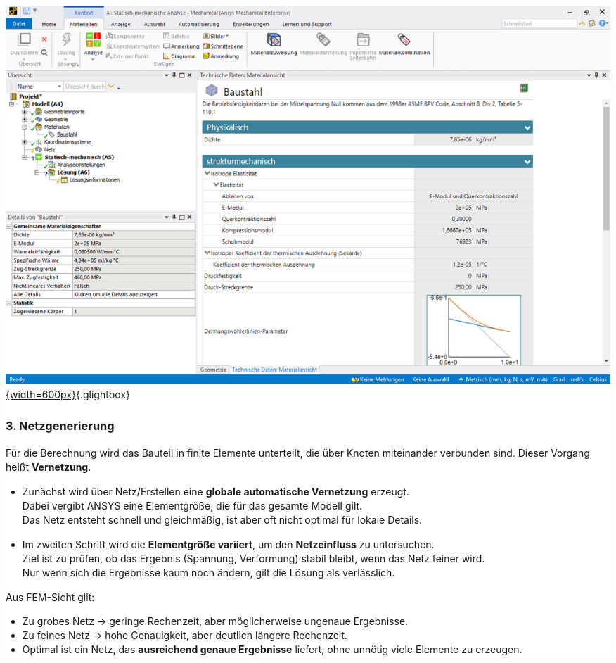 [![Kragbalken, Materialdefinition](media/03_kragbalken/04_Kragbalken_Materialdefinition.png){width=600px}](media/03_kragbalken/04_Kragbalken_Materialdefinition.png "Kragbalken, Materialdefinition"){.glightbox}  

### 3. Netzgenerierung

Für die Berechnung wird das Bauteil in finite Elemente unterteilt, die über Knoten miteinander verbunden sind. Dieser Vorgang heißt **Vernetzung**.  

* Zunächst wird über Netz/Erstellen eine **globale automatische Vernetzung** erzeugt.  
  Dabei vergibt ANSYS eine Elementgröße, die für das gesamte Modell gilt.  
  Das Netz entsteht schnell und gleichmäßig, ist aber oft nicht optimal für lokale Details.  

* Im zweiten Schritt wird die **Elementgröße variiert**, um den **Netzeinfluss** zu untersuchen.  
  Ziel ist zu prüfen, ob das Ergebnis (Spannung, Verformung) stabil bleibt, wenn das Netz feiner wird.  
  Nur wenn sich die Ergebnisse kaum noch ändern, gilt die Lösung als verlässlich.  

Aus FEM-Sicht gilt:  

* Zu grobes Netz → geringe Rechenzeit, aber möglicherweise ungenaue Ergebnisse.  
* Zu feines Netz → hohe Genauigkeit, aber deutlich längere Rechenzeit.  
* Optimal ist ein Netz, das **ausreichend genaue Ergebnisse** liefert, ohne unnötig viele Elemente zu erzeugen.  
